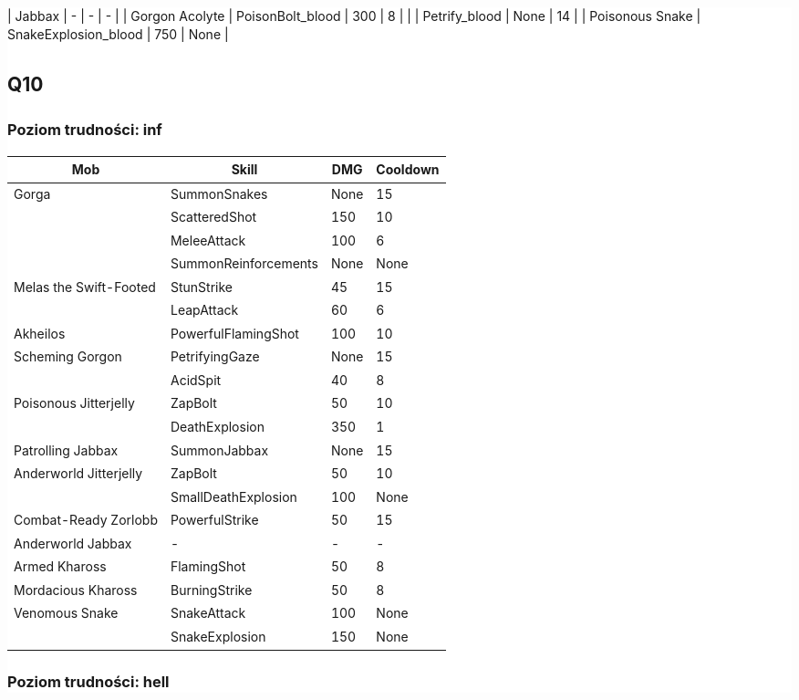 | Jabbax | - | - | - |
| Gorgon Acolyte | PoisonBolt_blood | 300 | 8 |
|  | Petrify_blood | None | 14 |
| Poisonous Snake | SnakeExplosion_blood | 750 | None |

## Q10


### Poziom trudności: inf

| Mob | Skill | DMG | Cooldown |
|-----|-------|-----|----------|
| Gorga | SummonSnakes | None | 15 |
|  | ScatteredShot | 150 | 10 |
|  | MeleeAttack | 100 | 6 |
|  | SummonReinforcements | None | None |
| Melas the Swift-Footed | StunStrike | 45 | 15 |
|  | LeapAttack | 60 | 6 |
| Akheilos | PowerfulFlamingShot | 100 | 10 |
| Scheming Gorgon | PetrifyingGaze | None | 15 |
|  | AcidSpit | 40 | 8 |
| Poisonous Jitterjelly | ZapBolt | 50 | 10 |
|  | DeathExplosion | 350 | 1 |
| Patrolling Jabbax | SummonJabbax | None | 15 |
| Anderworld Jitterjelly | ZapBolt | 50 | 10 |
|  | SmallDeathExplosion | 100 | None |
| Combat-Ready Zorlobb | PowerfulStrike | 50 | 15 |
| Anderworld Jabbax | - | - | - |
| Armed Khaross | FlamingShot | 50 | 8 |
| Mordacious Khaross | BurningStrike | 50 | 8 |
| Venomous Snake | SnakeAttack | 100 | None |
|  | SnakeExplosion | 150 | None |

### Poziom trudności: hell
